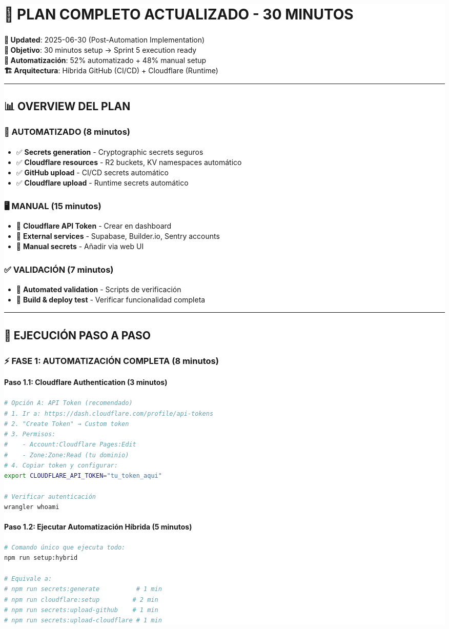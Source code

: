 # 🌅 **PLAN COMPLETO ACTUALIZADO - 30 MINUTOS**

**📅 Updated**: 2025-06-30 (Post-Automation Implementation)  
**🎯 Objetivo**: 30 minutos setup → Sprint 5 execution ready  
**🔧 Automatización**: 52% automatizado + 48% manual setup  
**🏗️ Arquitectura**: Híbrida GitHub (CI/CD) + Cloudflare (Runtime)

---

## 📊 **OVERVIEW DEL PLAN**

### **🤖 AUTOMATIZADO (8 minutos)**
- ✅ **Secrets generation** - Cryptographic secrets seguros
- ✅ **Cloudflare resources** - R2 buckets, KV namespaces automático
- ✅ **GitHub upload** - CI/CD secrets automático
- ✅ **Cloudflare upload** - Runtime secrets automático

### **🖥️ MANUAL (15 minutos)**
- 🔑 **Cloudflare API Token** - Crear en dashboard
- 🔗 **External services** - Supabase, Builder.io, Sentry accounts
- 📝 **Manual secrets** - Añadir via web UI

### **✅ VALIDACIÓN (7 minutos)**
- 🧪 **Automated validation** - Scripts de verificación
- 🚀 **Build & deploy test** - Verificar funcionalidad completa

---

## 🚀 **EJECUCIÓN PASO A PASO**

### **⚡ FASE 1: AUTOMATIZACIÓN COMPLETA** (8 minutos)

#### **Paso 1.1: Cloudflare Authentication** (3 minutos)
```bash
# Opción A: API Token (recomendado)
# 1. Ir a: https://dash.cloudflare.com/profile/api-tokens
# 2. "Create Token" → Custom token
# 3. Permisos:
#    - Account:Cloudflare Pages:Edit
#    - Zone:Zone:Read (tu dominio)
# 4. Copiar token y configurar:
export CLOUDFLARE_API_TOKEN="tu_token_aqui"

# Verificar autenticación
wrangler whoami
```

#### **Paso 1.2: Ejecutar Automatización Híbrida** (5 minutos)
```bash
# Comando único que ejecuta todo:
npm run setup:hybrid

# Equivale a:
# npm run secrets:generate          # 1 min
# npm run cloudflare:setup         # 2 min  
# npm run secrets:upload-github    # 1 min
# npm run secrets:upload-cloudflare # 1 min
```
